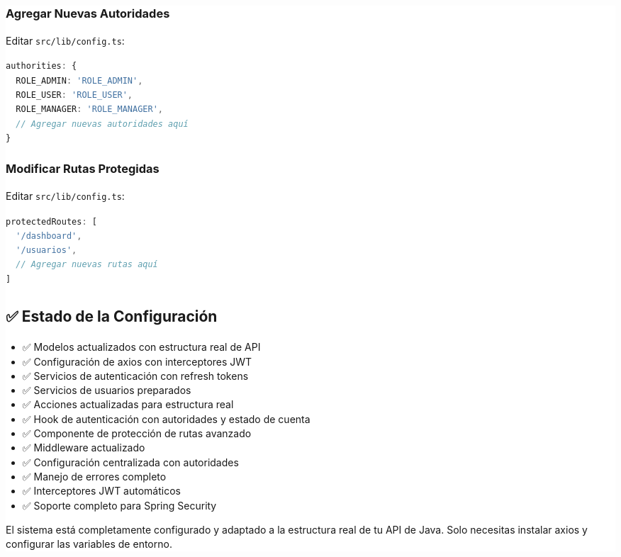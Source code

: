 ### Agregar Nuevas Autoridades
Editar `src/lib/config.ts`:
```typescript
authorities: {
  ROLE_ADMIN: 'ROLE_ADMIN',
  ROLE_USER: 'ROLE_USER',
  ROLE_MANAGER: 'ROLE_MANAGER',
  // Agregar nuevas autoridades aquí
}
```

### Modificar Rutas Protegidas
Editar `src/lib/config.ts`:
```typescript
protectedRoutes: [
  '/dashboard',
  '/usuarios',
  // Agregar nuevas rutas aquí
]
```

## ✅ Estado de la Configuración

- ✅ Modelos actualizados con estructura real de API
- ✅ Configuración de axios con interceptores JWT
- ✅ Servicios de autenticación con refresh tokens
- ✅ Servicios de usuarios preparados
- ✅ Acciones actualizadas para estructura real
- ✅ Hook de autenticación con autoridades y estado de cuenta
- ✅ Componente de protección de rutas avanzado
- ✅ Middleware actualizado
- ✅ Configuración centralizada con autoridades
- ✅ Manejo de errores completo
- ✅ Interceptores JWT automáticos
- ✅ Soporte completo para Spring Security

El sistema está completamente configurado y adaptado a la estructura real de tu API de Java. Solo necesitas instalar axios y configurar las variables de entorno. 